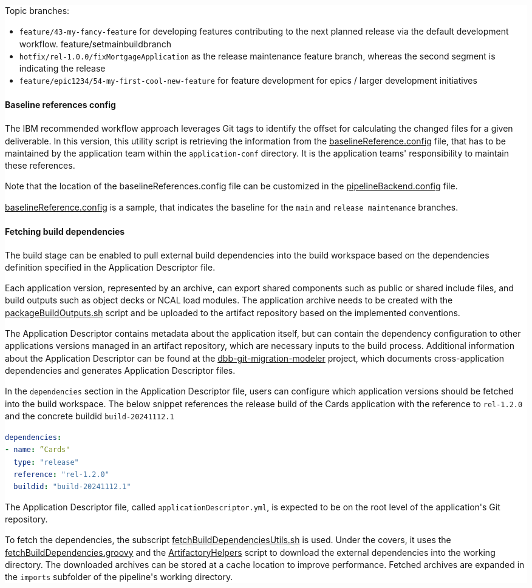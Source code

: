 Topic branches: 
* `feature/43-my-fancy-feature` for developing features contributing to the next planned release via the default development workflow.
feature/setmainbuildbranch
* `hotfix/rel-1.0.0/fixMortgageApplication` as the release maintenance feature branch, whereas the second segment is indicating the release
* `feature/epic1234/54-my-first-cool-new-feature` for feature development for epics / larger development initiatives


#### Baseline references config

The IBM recommended workflow approach leverages Git tags to identify the offset for calculating the changed files for a given deliverable. In this version, this utility script is retrieving the information from the [baselineReference.config](samples/baselineReference.config) file, that has to be maintained by the application team within the `application-conf` directory. It is the application teams' responsibility to maintain these references. 

Note that the location of the baselineReferences.config file can be customized in the [pipelineBackend.config](pipelineBackend.config) file.

[baselineReference.config](samples/baselineReference.config) is a sample, that indicates the baseline for the `main` and `release maintenance` branches.

#### Fetching build dependencies

The build stage can be enabled to pull external build dependencies into the build workspace based on the dependencies definition specified in the Application Descriptor file. 

Each application version, represented by an archive, can export shared components such as public or shared include files, and build outputs such as object decks or NCAL load modules. The application archive needs to be created with the [packageBuildOutputs.sh](#packagebuildoutputssh) script and be uploaded to the artifact repository based on the implemented conventions.

The Application Descriptor contains metadata about the application itself, but can contain the dependency configuration to other applications versions managed in an artifact repository, which are necessary inputs to the build process. Additional information about the Application Descriptor can be found at the [dbb-git-migration-modeler](https://github.com/IBM/dbb-git-migration-modeler) project, which documents cross-application dependencies and generates Application Descriptor files.

In the `dependencies` section in the Application Descriptor file, users can configure which application versions should be fetched into the build workspace. The below snippet references the release build of the Cards application with the reference to `rel-1.2.0` and the concrete buildid `build-20241112.1`

```yaml
dependencies: 
- name: ”Cards"
  type: "release"
  reference: "rel-1.2.0"
  buildid: "build-20241112.1"
```

The Application Descriptor file, called `applicationDescriptor.yml`, is expected to be on the root level of the application's Git repository.

To fetch the dependencies, the subscript [fetchBuildDependenciesUtils.sh](utilities/fetchBuildDependenciesUtils.sh) is used. Under the covers, it uses the [fetchBuildDependencies.groovy](utilities/fetchBuildDependencies.groovy) and the [ArtifactoryHelpers](../../Pipeline/PackageBuildOutputs/ArtifactRepositoryHelpers.groovy) script to download the external dependencies into the working directory. The downloaded archives can be stored at a cache location to improve performance. Fetched archives are expanded in the `imports` subfolder of the pipeline's working directory.
